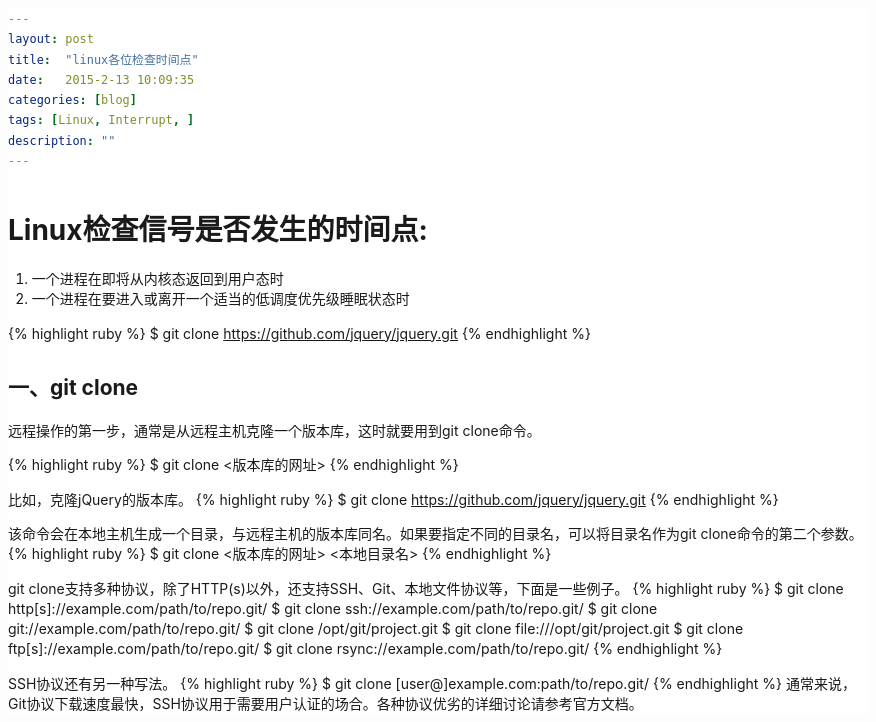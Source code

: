 ```yaml
---
layout: post
title:  "linux各位检查时间点"
date:   2015-2-13 10:09:35
categories: [blog]
tags: [Linux, Interrupt, ]
description: ""
---
```


# Linux检查信号是否发生的时间点:

1. 一个进程在即将从内核态返回到用户态时
2. 一个进程在要进入或离开一个适当的低调度优先级睡眠状态时

{% highlight ruby %}
$ git clone https://github.com/jquery/jquery.git
{% endhighlight %}

## 一、git clone
远程操作的第一步，通常是从远程主机克隆一个版本库，这时就要用到git clone命令。

{% highlight ruby %}
$ git clone <版本库的网址>
{% endhighlight %}

比如，克隆jQuery的版本库。
{% highlight ruby %}
$ git clone https://github.com/jquery/jquery.git
{% endhighlight %}

该命令会在本地主机生成一个目录，与远程主机的版本库同名。如果要指定不同的目录名，可以将目录名作为git clone命令的第二个参数。
{% highlight ruby %}
$ git clone <版本库的网址> <本地目录名>
{% endhighlight %}

git clone支持多种协议，除了HTTP(s)以外，还支持SSH、Git、本地文件协议等，下面是一些例子。
{% highlight ruby %}
$ git clone http[s]://example.com/path/to/repo.git/
$ git clone ssh://example.com/path/to/repo.git/
$ git clone git://example.com/path/to/repo.git/
$ git clone /opt/git/project.git 
$ git clone file:///opt/git/project.git
$ git clone ftp[s]://example.com/path/to/repo.git/
$ git clone rsync://example.com/path/to/repo.git/
{% endhighlight %}

SSH协议还有另一种写法。
{% highlight ruby %}
$ git clone [user@]example.com:path/to/repo.git/
{% endhighlight %}
通常来说，Git协议下载速度最快，SSH协议用于需要用户认证的场合。各种协议优劣的详细讨论请参考官方文档。


[阮一峰的网络日志]: http://www.ruanyifeng.com/blog/
[Git远程操作详解]:  http://www.ruanyifeng.com/blog/2014/06/git_remote.html
[jekyll]:      http://jekyllrb.com
[jekyll-gh]:   https://github.com/jekyll/jekyll
[jekyll-help]: https://github.com/jekyll/jekyll-help
